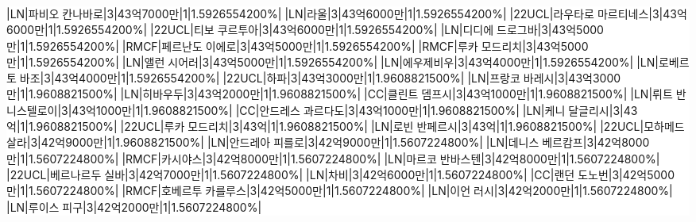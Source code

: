 |LN|파비오 칸나바로|3|43억7000만|1|1.5926554200%|
|LN|라울|3|43억6000만|1|1.5926554200%|
|22UCL|라우타로 마르티네스|3|43억6000만|1|1.5926554200%|
|22UCL|티보 쿠르투아|3|43억6000만|1|1.5926554200%|
|LN|디디에 드로그바|3|43억5000만|1|1.5926554200%|
|RMCF|페르난도 이에로|3|43억5000만|1|1.5926554200%|
|RMCF|루카 모드리치|3|43억5000만|1|1.5926554200%|
|LN|앨런 시어러|3|43억5000만|1|1.5926554200%|
|LN|에우제비우|3|43억4000만|1|1.5926554200%|
|LN|로베르토 바조|3|43억4000만|1|1.5926554200%|
|22UCL|하파|3|43억3000만|1|1.9608821500%|
|LN|프랑코 바레시|3|43억3000만|1|1.9608821500%|
|LN|히바우두|3|43억2000만|1|1.9608821500%|
|CC|클린트 뎀프시|3|43억1000만|1|1.9608821500%|
|LN|뤼트 반니스텔로이|3|43억1000만|1|1.9608821500%|
|CC|안드레스 과르다도|3|43억1000만|1|1.9608821500%|
|LN|케니 달글리시|3|43억|1|1.9608821500%|
|22UCL|루카 모드리치|3|43억|1|1.9608821500%|
|LN|로빈 반페르시|3|43억|1|1.9608821500%|
|22UCL|모하메드 살라|3|42억9000만|1|1.9608821500%|
|LN|안드레아 피를로|3|42억9000만|1|1.5607224800%|
|LN|데니스 베르캄프|3|42억8000만|1|1.5607224800%|
|RMCF|카시야스|3|42억8000만|1|1.5607224800%|
|LN|마르코 반바스텐|3|42억8000만|1|1.5607224800%|
|22UCL|베르나르두 실바|3|42억7000만|1|1.5607224800%|
|LN|차비|3|42억6000만|1|1.5607224800%|
|CC|랜던 도노번|3|42억5000만|1|1.5607224800%|
|RMCF|호베르투 카를루스|3|42억5000만|1|1.5607224800%|
|LN|이언 러시|3|42억2000만|1|1.5607224800%|
|LN|루이스 피구|3|42억2000만|1|1.5607224800%|
